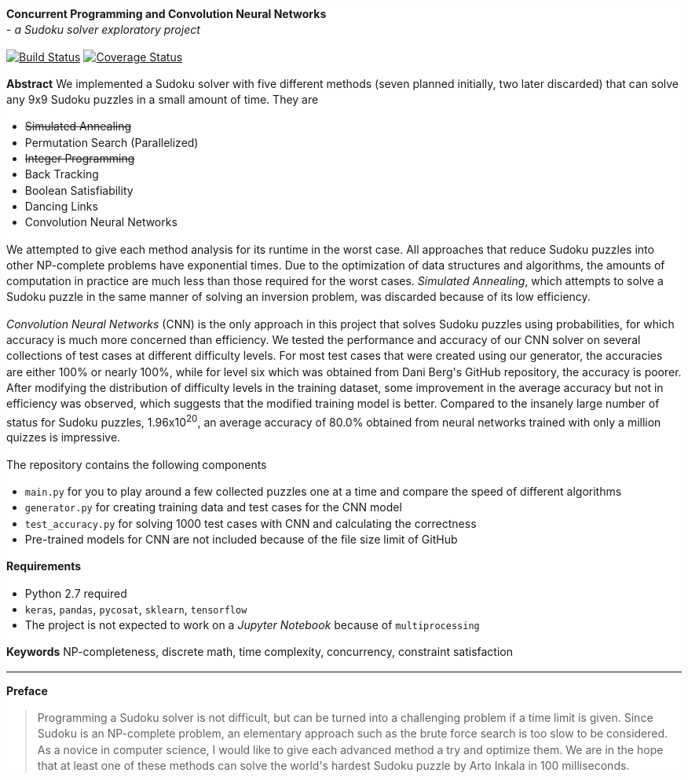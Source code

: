 **Concurrent Programming and Convolution Neural Networks**
<br> - *a Sudoku solver exploratory project*

[![Build Status](https://travis-ci.org/hubotio/hubot.svg?branch=master)](https://travis-ci.org/hubotio/hubot)
[![Coverage Status](https://coveralls.io/repos/github/hubotio/hubot/badge.svg?branch=master)](https://coveralls.io/github/hubotio/hubot?branch=master)

**Abstract**
We implemented a Sudoku solver with five different methods (seven planned initially, two later discarded) that can solve any 9x9 Sudoku puzzles in a small amount of time. They are

* ~~Simulated Annealing~~
* Permutation Search (Parallelized)
* ~~Integer Programming~~
* Back Tracking
* Boolean Satisfiability
* Dancing Links
* Convolution Neural Networks

We attempted to give each method analysis for its runtime in the worst case. All approaches that reduce Sudoku puzzles into other NP-complete problems have exponential times. Due to the optimization of data structures and algorithms, the amounts of computation in practice are much less than those required for the worst cases. *Simulated Annealing*, which attempts to solve a Sudoku puzzle in the same manner of solving an inversion problem, was discarded because of its low efficiency.

*Convolution Neural Networks* (CNN) is the only approach in this project that solves Sudoku puzzles using probabilities, for which accuracy is much more concerned than efficiency. We tested the performance and accuracy of our CNN solver on several collections of test cases at different difficulty levels. For most test cases that were created using our generator, the accuracies are either 100% or nearly 100%, while for level six which was obtained from Dani Berg's GitHub repository, the accuracy is poorer. After modifying the distribution of difficulty levels in the training dataset, some improvement in the average accuracy but not in efficiency was observed, which suggests that the modified training model is better. Compared to the insanely large number of status for Sudoku puzzles, 1.96x10<sup>20</sup>, an average accuracy of 80.0% obtained from neural networks trained with only a million quizzes is impressive.

The repository contains the following components
* `main.py` for you to play around a few collected puzzles one at a time and compare the speed of different algorithms
* `generator.py` for creating training data and test cases for the CNN model
* `test_accuracy.py` for solving 1000 test cases with CNN and calculating the correctness
* Pre-trained models for CNN are not included because of the file size limit of GitHub

**Requirements**
* Python 2.7 required
* `keras`, `pandas`, `pycosat`, `sklearn`, `tensorflow`
* The project is not expected to work on a *Jupyter Notebook* because of `multiprocessing`

**Keywords** NP-completeness, discrete math, time complexity, concurrency, constraint satisfaction

---

**Preface**
> Programming a Sudoku solver is not difficult, but can be turned into a challenging problem if a time limit is given. Since Sudoku is an NP-complete problem, an elementary approach such as the brute force search is too slow to be considered. As a novice in computer science, I would like to give each advanced method a try and optimize them. We are in the hope that at least one of these methods can solve the world's hardest Sudoku puzzle by Arto Inkala in 100 milliseconds.
